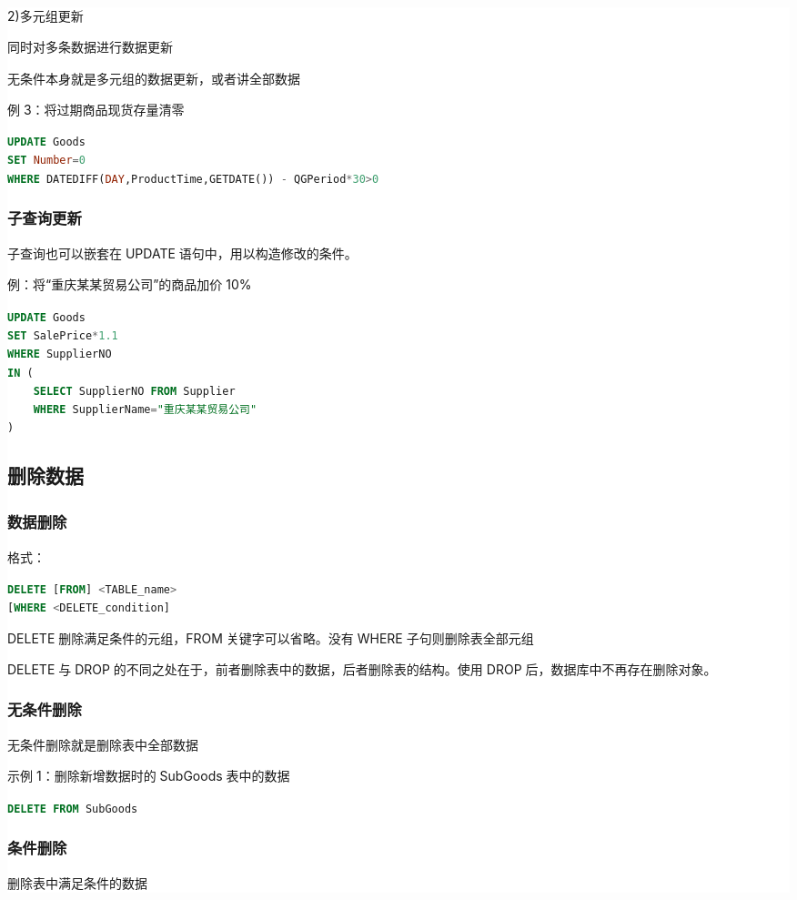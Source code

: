 2)多元组更新

同时对多条数据进行数据更新

无条件本身就是多元组的数据更新，或者讲全部数据

例 3：将过期商品现货存量清零

```sql
UPDATE Goods
SET Number=0
WHERE DATEDIFF(DAY,ProductTime,GETDATE()) - QGPeriod*30>0
```

### 子查询更新

子查询也可以嵌套在 UPDATE 语句中，用以构造修改的条件。

例：将“重庆某某贸易公司”的商品加价 10%

```sql
UPDATE Goods
SET SalePrice*1.1
WHERE SupplierNO
IN (
	SELECT SupplierNO FROM Supplier
	WHERE SupplierName="重庆某某贸易公司"
)
```

## 删除数据

### 数据删除

格式：

```sql
DELETE [FROM] <TABLE_name>
[WHERE <DELETE_condition]
```

DELETE 删除满足条件的元组，FROM 关键字可以省略。没有 WHERE 子句则删除表全部元组

DELETE 与 DROP 的不同之处在于，前者删除表中的数据，后者删除表的结构。使用 DROP 后，数据库中不再存在删除对象。

### 无条件删除

无条件删除就是删除表中全部数据

示例 1：删除新增数据时的 SubGoods 表中的数据

```sql
DELETE FROM SubGoods
```

### 条件删除

删除表中满足条件的数据

